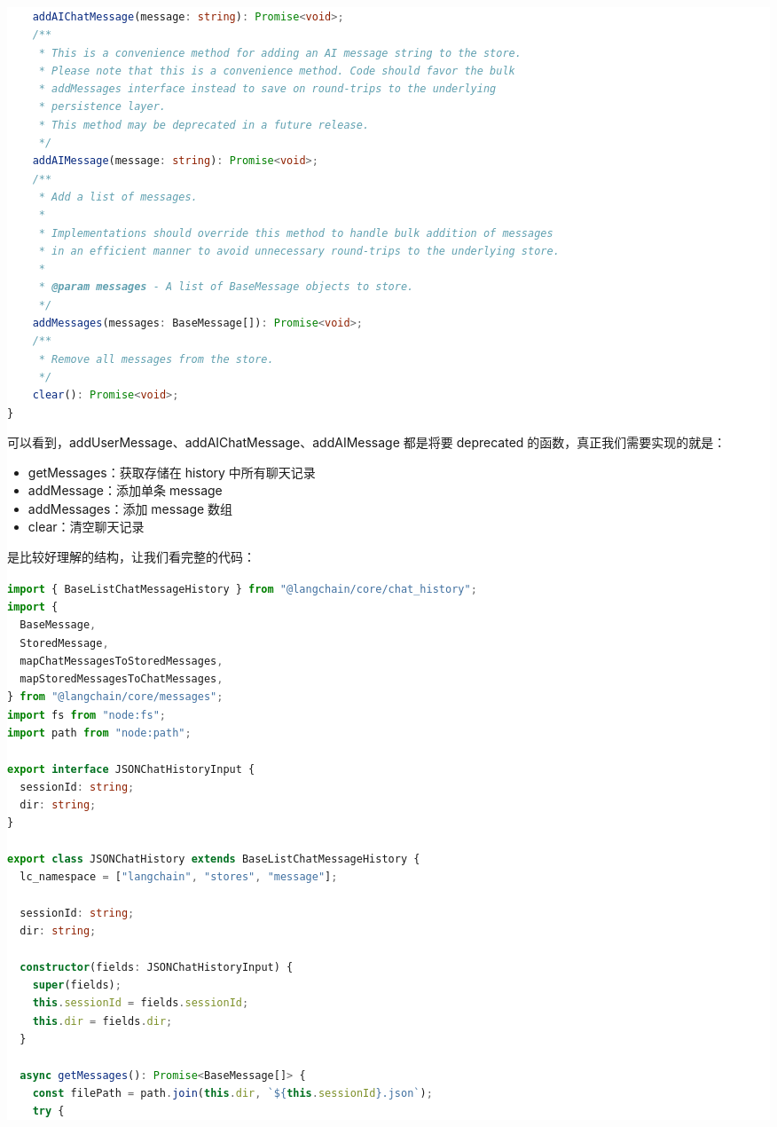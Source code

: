 ```ts
    addAIChatMessage(message: string): Promise<void>;
    /**
     * This is a convenience method for adding an AI message string to the store.
     * Please note that this is a convenience method. Code should favor the bulk
     * addMessages interface instead to save on round-trips to the underlying
     * persistence layer.
     * This method may be deprecated in a future release.
     */
    addAIMessage(message: string): Promise<void>;
    /**
     * Add a list of messages.
     *
     * Implementations should override this method to handle bulk addition of messages
     * in an efficient manner to avoid unnecessary round-trips to the underlying store.
     *
     * @param messages - A list of BaseMessage objects to store.
     */
    addMessages(messages: BaseMessage[]): Promise<void>;
    /**
     * Remove all messages from the store.
     */
    clear(): Promise<void>;
}
```

可以看到，addUserMessage、addAIChatMessage、addAIMessage 都是将要 deprecated 的函数，真正我们需要实现的就是：
- getMessages：获取存储在 history 中所有聊天记录
- addMessage：添加单条 message
- addMessages：添加 message 数组
- clear：清空聊天记录 

是比较好理解的结构，让我们看完整的代码：

```ts
import { BaseListChatMessageHistory } from "@langchain/core/chat_history";
import {
  BaseMessage,
  StoredMessage,
  mapChatMessagesToStoredMessages,
  mapStoredMessagesToChatMessages,
} from "@langchain/core/messages";
import fs from "node:fs";
import path from "node:path";

export interface JSONChatHistoryInput {
  sessionId: string;
  dir: string;
}

export class JSONChatHistory extends BaseListChatMessageHistory {
  lc_namespace = ["langchain", "stores", "message"];

  sessionId: string;
  dir: string;

  constructor(fields: JSONChatHistoryInput) {
    super(fields);
    this.sessionId = fields.sessionId;
    this.dir = fields.dir;
  }

  async getMessages(): Promise<BaseMessage[]> {
    const filePath = path.join(this.dir, `${this.sessionId}.json`);
    try {
```